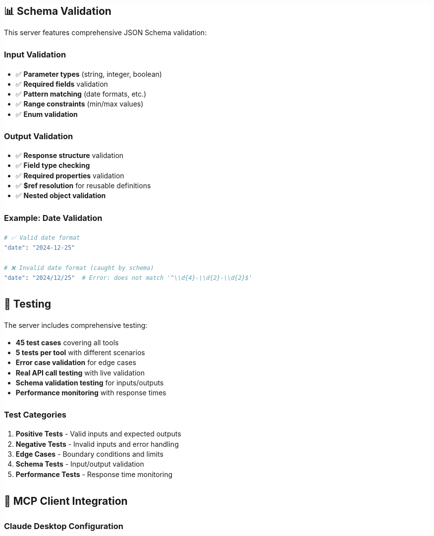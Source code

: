 ## 📊 Schema Validation

This server features comprehensive JSON Schema validation:

### Input Validation
- ✅ **Parameter types** (string, integer, boolean)
- ✅ **Required fields** validation
- ✅ **Pattern matching** (date formats, etc.)
- ✅ **Range constraints** (min/max values)
- ✅ **Enum validation** 

### Output Validation  
- ✅ **Response structure** validation
- ✅ **Field type checking**
- ✅ **Required properties** validation
- ✅ **$ref resolution** for reusable definitions
- ✅ **Nested object validation**

### Example: Date Validation
```bash
# ✅ Valid date format
"date": "2024-12-25"

# ❌ Invalid date format (caught by schema)
"date": "2024/12/25"  # Error: does not match '^\\d{4}-\\d{2}-\\d{2}$'
```

## 🧪 Testing

The server includes comprehensive testing:

- **45 test cases** covering all tools
- **5 tests per tool** with different scenarios  
- **Error case validation** for edge cases
- **Real API call testing** with live validation
- **Schema validation testing** for inputs/outputs
- **Performance monitoring** with response times

### Test Categories

1. **Positive Tests** - Valid inputs and expected outputs
2. **Negative Tests** - Invalid inputs and error handling
3. **Edge Cases** - Boundary conditions and limits
4. **Schema Tests** - Input/output validation
5. **Performance Tests** - Response time monitoring

## 🔗 MCP Client Integration

### Claude Desktop Configuration
